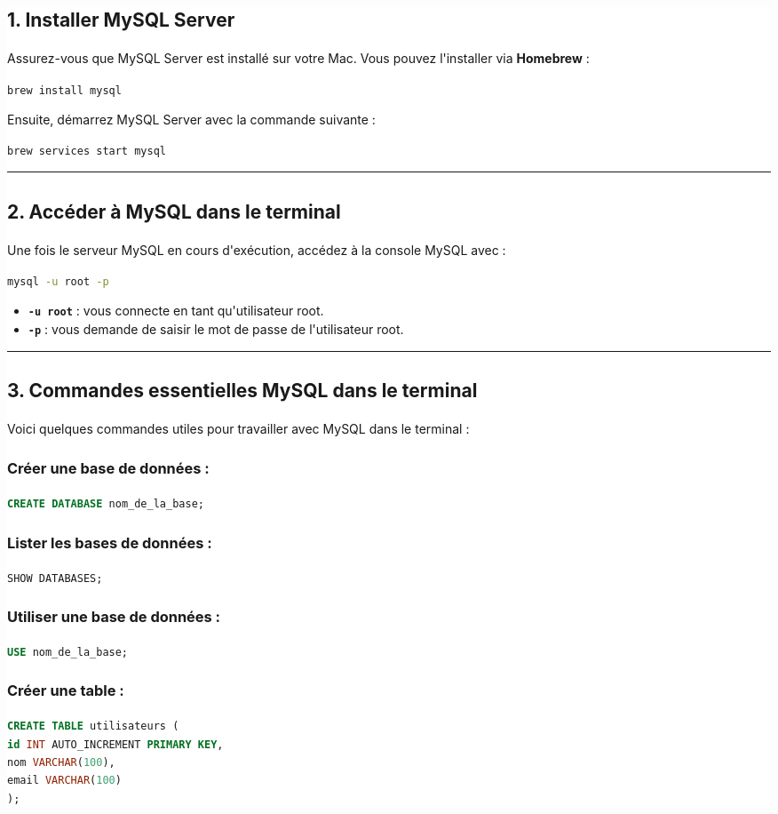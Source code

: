 
## **1. Installer MySQL Server**

Assurez-vous que MySQL Server est installé sur votre Mac. Vous pouvez l'installer via **Homebrew** :

```bash
brew install mysql
```

Ensuite, démarrez MySQL Server avec la commande suivante :

```bash
brew services start mysql
```

---

## **2. Accéder à MySQL dans le terminal**

Une fois le serveur MySQL en cours d'exécution, accédez à la console MySQL avec :

```bash
mysql -u root -p
```

- **`-u root`** : vous connecte en tant qu'utilisateur root.
- **`-p`** : vous demande de saisir le mot de passe de l'utilisateur root.

---

## **3. Commandes essentielles MySQL dans le terminal**

Voici quelques commandes utiles pour travailler avec MySQL dans le terminal :

### Créer une base de données :

```sql
CREATE DATABASE nom_de_la_base;
```

### Lister les bases de données :

```sql
SHOW DATABASES;
```

### Utiliser une base de données :

```sql
USE nom_de_la_base;
```

### Créer une table :

```sql
CREATE TABLE utilisateurs (
id INT AUTO_INCREMENT PRIMARY KEY,
nom VARCHAR(100),
email VARCHAR(100)
);
```
